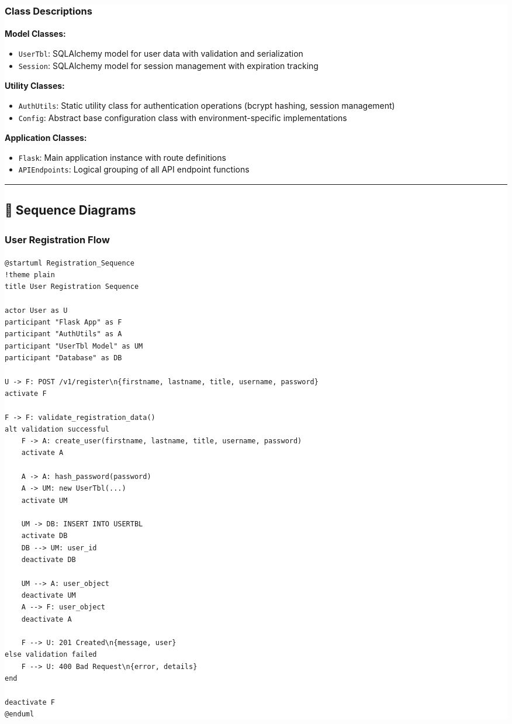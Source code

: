 ### Class Descriptions

**Model Classes:**
- `UserTbl`: SQLAlchemy model for user data with validation and serialization
- `Session`: SQLAlchemy model for session management with expiration tracking

**Utility Classes:**
- `AuthUtils`: Static utility class for authentication operations (bcrypt hashing, session management)
- `Config`: Abstract base configuration class with environment-specific implementations

**Application Classes:**
- `Flask`: Main application instance with route definitions
- `APIEndpoints`: Logical grouping of all API endpoint functions

---

## 🔄 Sequence Diagrams

### User Registration Flow

```plantuml
@startuml Registration_Sequence
!theme plain
title User Registration Sequence

actor User as U
participant "Flask App" as F
participant "AuthUtils" as A
participant "UserTbl Model" as UM
participant "Database" as DB

U -> F: POST /v1/register\n{firstname, lastname, title, username, password}
activate F

F -> F: validate_registration_data()
alt validation successful
    F -> A: create_user(firstname, lastname, title, username, password)
    activate A
    
    A -> A: hash_password(password)
    A -> UM: new UserTbl(...)
    activate UM
    
    UM -> DB: INSERT INTO USERTBL
    activate DB
    DB --> UM: user_id
    deactivate DB
    
    UM --> A: user_object
    deactivate UM
    A --> F: user_object
    deactivate A
    
    F --> U: 201 Created\n{message, user}
else validation failed
    F --> U: 400 Bad Request\n{error, details}
end

deactivate F
@enduml
```
